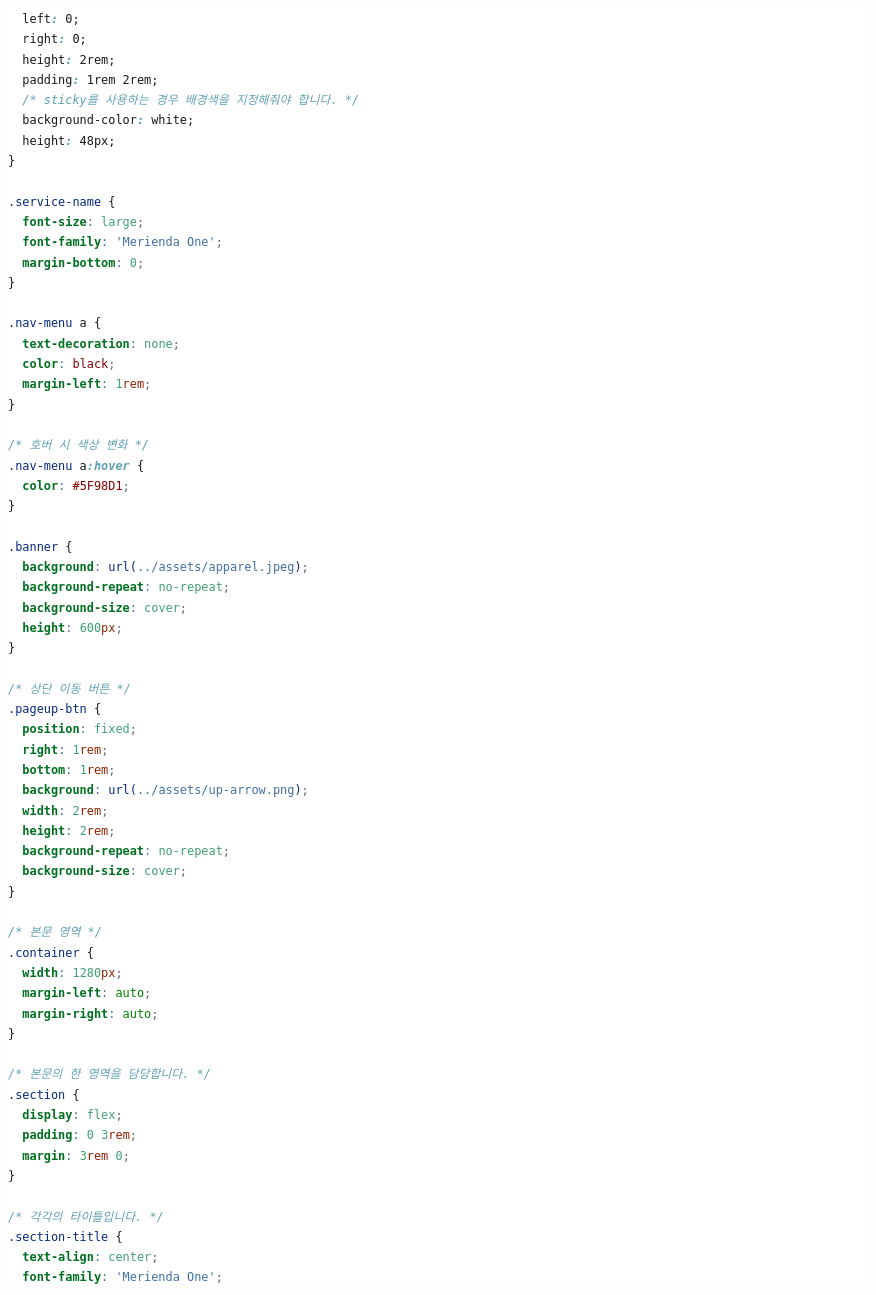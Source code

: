 ```css
  left: 0;
  right: 0;
  height: 2rem;
  padding: 1rem 2rem; 
  /* sticky를 사용하는 경우 배경색을 지정해줘야 합니다. */
  background-color: white;
  height: 48px;
}

.service-name {
  font-size: large;
  font-family: 'Merienda One';
  margin-bottom: 0;
}

.nav-menu a {
  text-decoration: none;
  color: black;
  margin-left: 1rem;
}

/* 호버 시 색상 변화 */
.nav-menu a:hover {
  color: #5F98D1;
}

.banner {
  background: url(../assets/apparel.jpeg);
  background-repeat: no-repeat;
  background-size: cover;
  height: 600px;
}

/* 상단 이동 버튼 */
.pageup-btn {
  position: fixed;
  right: 1rem;
  bottom: 1rem;
  background: url(../assets/up-arrow.png);
  width: 2rem;
  height: 2rem;
  background-repeat: no-repeat;
  background-size: cover;
}

/* 본문 영역 */
.container {
  width: 1280px;
  margin-left: auto;
  margin-right: auto;
}

/* 본문의 한 영역을 담당합니다. */
.section {
  display: flex;
  padding: 0 3rem;
  margin: 3rem 0;
}

/* 각각의 타이틀입니다. */
.section-title {
  text-align: center;
  font-family: 'Merienda One';
```
